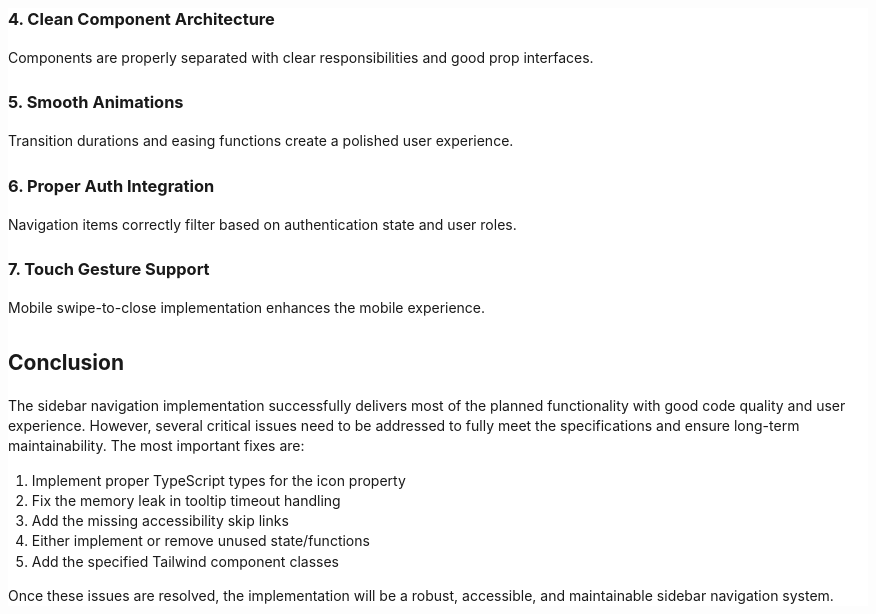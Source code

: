 ### 4. Clean Component Architecture
Components are properly separated with clear responsibilities and good prop interfaces.

### 5. Smooth Animations
Transition durations and easing functions create a polished user experience.

### 6. Proper Auth Integration
Navigation items correctly filter based on authentication state and user roles.

### 7. Touch Gesture Support
Mobile swipe-to-close implementation enhances the mobile experience.

## Conclusion

The sidebar navigation implementation successfully delivers most of the planned functionality with good code quality and user experience. However, several critical issues need to be addressed to fully meet the specifications and ensure long-term maintainability. The most important fixes are:

1. Implement proper TypeScript types for the icon property
2. Fix the memory leak in tooltip timeout handling
3. Add the missing accessibility skip links
4. Either implement or remove unused state/functions
5. Add the specified Tailwind component classes

Once these issues are resolved, the implementation will be a robust, accessible, and maintainable sidebar navigation system.